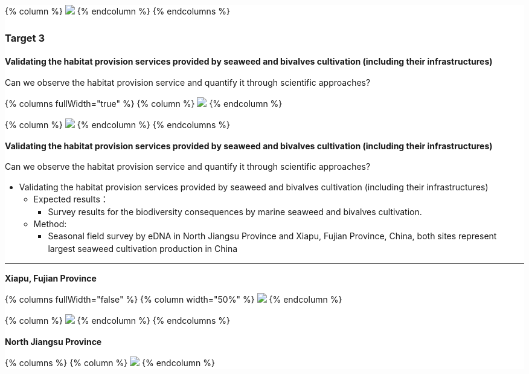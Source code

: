 {% column %}
![](https://solvingfcb.org/wp-content/uploads/china-slide-p13-1024x588.png)
{% endcolumn %}
{% endcolumns %}

### Target 3

**Validating the habitat provision services provided by seaweed and bivalves cultivation (including their infrastructures)**

Can we observe the habitat provision service and quantify it through scientific approaches?

{% columns fullWidth="true" %}
{% column %}
![](https://solvingfcb.org/wp-content/uploads/china-slide-p15-hires-962x1024.jpg)
{% endcolumn %}

{% column %}
![](https://solvingfcb.org/wp-content/uploads/china-slide-p16.jpg)
{% endcolumn %}
{% endcolumns %}

**Validating the habitat provision services provided by seaweed and bivalves cultivation (including their infrastructures)**

Can we observe the habitat provision service and quantify it through scientific approaches?

* Validating the habitat provision services provided by seaweed and bivalves cultivation (including their infrastructures)
  * Expected results：
    * Survey results for the biodiversity consequences by marine seaweed and bivalves cultivation.
  * Method:
    * Seasonal field survey by eDNA in North Jiangsu Province and Xiapu, Fujian Province, China, both sites represent largest seaweed cultivation production in China

***

**Xiapu, Fujian Province**

{% columns fullWidth="false" %}
{% column width="50%" %}
![](https://solvingfcb.org/wp-content/uploads/china-slide-p17a.jpg)
{% endcolumn %}

{% column %}
![](https://solvingfcb.org/wp-content/uploads/china-slide-p17b.jpg)
{% endcolumn %}
{% endcolumns %}

**North Jiangsu Province**

{% columns %}
{% column %}
![](https://solvingfcb.org/wp-content/uploads/china-slide-p17c.jpg)
{% endcolumn %}
